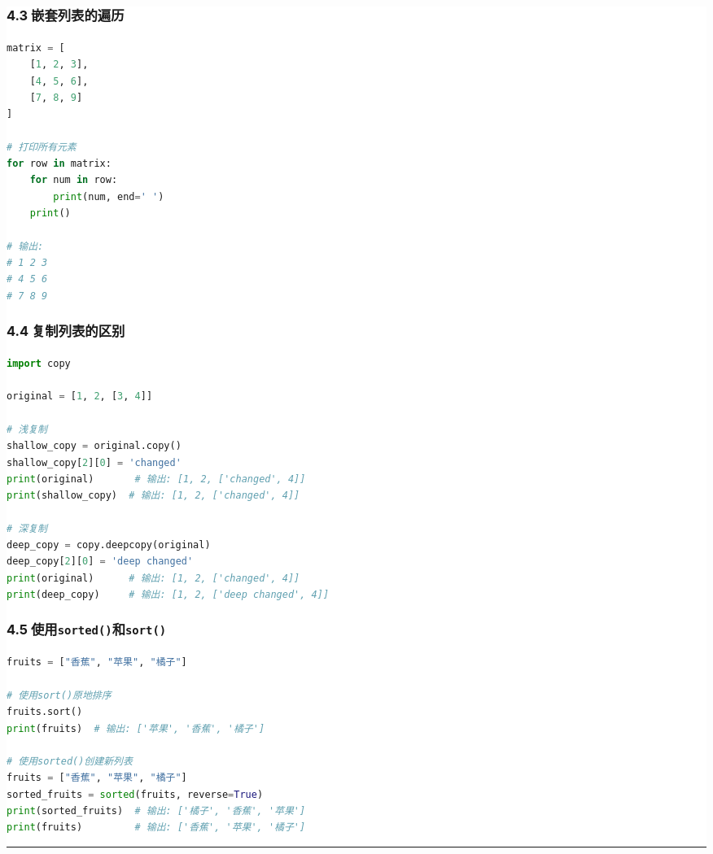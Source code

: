 ### 4.3 嵌套列表的遍历

```python
matrix = [
    [1, 2, 3],
    [4, 5, 6],
    [7, 8, 9]
]

# 打印所有元素
for row in matrix:
    for num in row:
        print(num, end=' ')
    print()

# 输出:
# 1 2 3 
# 4 5 6 
# 7 8 9 
```

### 4.4 复制列表的区别

```python
import copy

original = [1, 2, [3, 4]]

# 浅复制
shallow_copy = original.copy()
shallow_copy[2][0] = 'changed'
print(original)       # 输出: [1, 2, ['changed', 4]]
print(shallow_copy)  # 输出: [1, 2, ['changed', 4]]

# 深复制
deep_copy = copy.deepcopy(original)
deep_copy[2][0] = 'deep changed'
print(original)      # 输出: [1, 2, ['changed', 4]]
print(deep_copy)     # 输出: [1, 2, ['deep changed', 4]]
```

### 4.5 使用`sorted()`和`sort()`

```python
fruits = ["香蕉", "苹果", "橘子"]

# 使用sort()原地排序
fruits.sort()
print(fruits)  # 输出: ['苹果', '香蕉', '橘子']

# 使用sorted()创建新列表
fruits = ["香蕉", "苹果", "橘子"]
sorted_fruits = sorted(fruits, reverse=True)
print(sorted_fruits)  # 输出: ['橘子', '香蕉', '苹果']
print(fruits)         # 输出: ['香蕉', '苹果', '橘子']
```

---